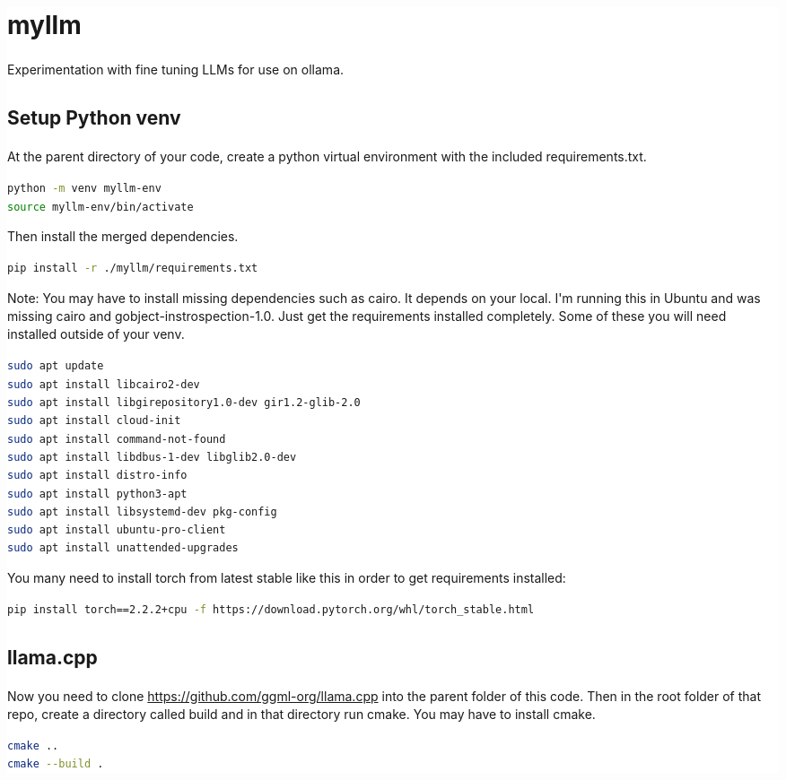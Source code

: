 # myllm
Experimentation with fine tuning LLMs for use on ollama.

## Setup Python venv
At the parent directory of your code, create a python virtual environment with the included requirements.txt.

```bash
python -m venv myllm-env
source myllm-env/bin/activate
```

Then install the merged dependencies.

```bash
pip install -r ./myllm/requirements.txt
```

Note: You may have to install missing dependencies such as cairo. It depends on your local. I'm running this in Ubuntu and was 
missing cairo and gobject-instrospection-1.0. Just get the requirements installed completely. Some of these you will need installed 
outside of your venv.

```bash
sudo apt update
sudo apt install libcairo2-dev
sudo apt install libgirepository1.0-dev gir1.2-glib-2.0
sudo apt install cloud-init
sudo apt install command-not-found
sudo apt install libdbus-1-dev libglib2.0-dev
sudo apt install distro-info
sudo apt install python3-apt
sudo apt install libsystemd-dev pkg-config
sudo apt install ubuntu-pro-client
sudo apt install unattended-upgrades
```

You many need to install torch from latest stable like this in order to get requirements installed:

```bash
pip install torch==2.2.2+cpu -f https://download.pytorch.org/whl/torch_stable.html
```

## llama.cpp

Now you need to clone https://github.com/ggml-org/llama.cpp into the parent folder of this code. Then in the root folder of that repo, 
create a directory called build and in that directory run cmake. You may have to install cmake.

```bash
cmake ..
cmake --build .
```
